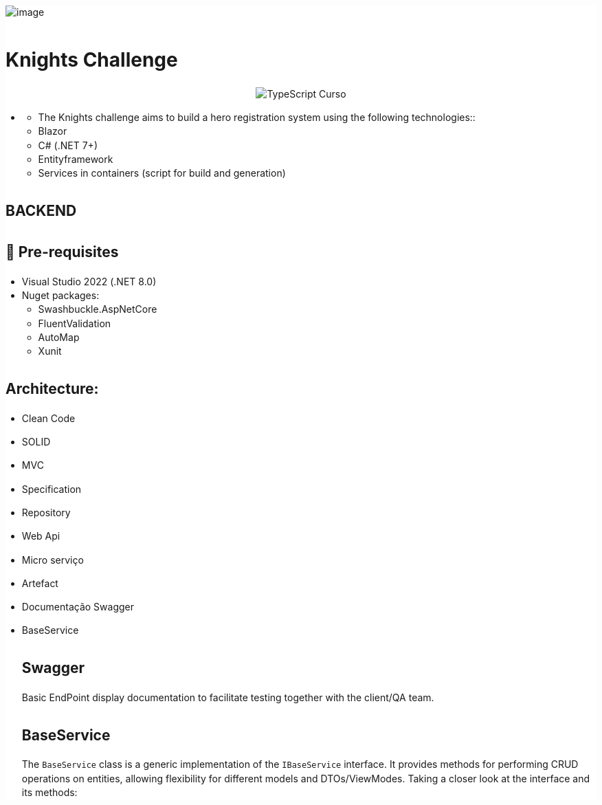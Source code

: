 ![image](https://github.com/renanvolkers/TempoChallenge/assets/5272594/7a113c95-403d-4fca-bb9d-7c832124971f)




# Knights Challenge 

<p align="center">
  <img src="./media/tscurso.gif" alt="TypeScript Curso" width="100%">
</p>

- - The Knights challenge aims to build a hero registration system using the following technologies:: 
  - Blazor 
  - C# (.NET 7+)
  - Entityframework
  - Services in containers (script for build and generation)


## BACKEND

  ## 📌 Pre-requisites
  
  - Visual Studio 2022 (.NET 8.0)
  - Nuget packages: 
      - Swashbuckle.AspNetCore
      - FluentValidation
      - AutoMap
      - Xunit
   
  
## Architecture:

- Clean Code
- SOLID 
- MVC
- Specification
- Repository
- Web Api
- Micro serviço
- Artefact
- Documentação Swagger
- BaseService  
  
  ## Swagger
  Basic EndPoint display documentation to facilitate testing together with the client/QA team.
  
  ## BaseService
   The `BaseService` class is a generic implementation of the `IBaseService` interface. It provides methods for performing CRUD operations on entities, allowing flexibility for different models and DTOs/ViewModes. Taking a closer look at the interface and its methods:
 